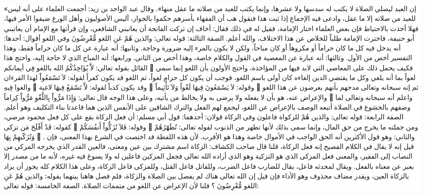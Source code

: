 «إن العبد ليصلي الصلاة لا يكتب له سدسها ولا عشرها، وإنما يكتب للعبد من صلاته ما عقل منها».
وقال عبد الواحد بن زيد:
أجمعت العلماء على أنه ليس للعبد من صلاته إلا ما عقل، وادعى فيه الإجماع إذا ثبت هذا فنقول هب أن الفقهاء بأسرهم حكموا بالجواز، أليس الأصوليون وأهل الورع ضيقوا الأمر فيها، فهلا أخذت بالاحتياط فإن بعض العلماء اختار الإمامة، فقيل له في ذلك فقال: أخاف إن تركت الفاتحة أن يعاتبني الشافعي، وإن قرأتها مع الإمام أن يعاتبني أبو حنيفة، فاخترت الإمامة طلباً للخلاص عن هذا الاختلاف، والله أعلم.
الصفة الثالثة:
قوله تعالى:
والذين هُمْ عَنِ اللغو مُّعْرِضُونَ
وفي اللغو أقوال: أحدها: أنه يدخل فيه كل ما كان حراماً أو مكروهاً أو كان مباحاً، ولكن لا يكون بالمرء إليه ضرورة وحاجة.
وثانيها:
أنه عبارة عن كل ما كان حراماً فقط، وهذا التفسير أخص من الأول.
وثالثها:
أنه عبارة عن المعصية في القول والكلام خاصة، وهذا أخص من الثاني.
ورابعها:
أنه المباح الذي لا حاجة إليه، واحتج هذا القائل بقوله تعالى:
لاَّ يُؤَاخِذُكُمُ الله باللغو فِي أيمانكم

فكيف يحمل ذلك على المعاصي التي لابد فيها من المؤاخذة، واحتج الأولون بأن اللغو إنما سمي لغواً بما أنه يلغي وكل ما يقتضي الدين إلغاءه كان أولى باسم اللغو، فوجب أن يكون كل حرام لغواً، ثم اللغو قد يكون كفراً لقوله:
لاَ تَسْمَعُواْ لهذا القرءان والغوا فِيهِ

وقد يكون كذباً لقوله:
لاَّ تَسْمَعُ فِيهَا لاغية

وقوله:
لاَ يَسْمَعُونَ فِيهَا لَغْواً وَلاَ تَأْثِيماً

ثم إنه سبحانه وتعالى مدحهم بأنهم يعرضون عن هذا اللغو والإعراض عنه، هو بأن لا يفعله ولا يرضى به ولا يخالط من يأتيه، وعلى هذا الوجه قال تعالى:
وَإِذَا مَرُّواْ بِاللَّغْوِ مَرُّواْ كِراماً

واعلم أنه سبحانه وتعالى لما وصفهم بالخشوع في الصلاة أتبعه الوصف بالإعراض عن اللغو، ليجمع لهم الفعل والترك الشاقين على الأنفس الذين هما قاعدتا بناء التكليف وهو أعلم.
الصفة الرابعة:
قوله تعالى:
والذين هُمْ للزكواة فاعلون
وفي الزكاة قولان:
أحدهما:
قول أبي مسلم: أن فعل الزكاة يقع على كل فعل محمود مرضي، كقوله:
قَدْ أَفْلَحَ مَن تزكى

وقوله:
فَلاَ تُزَكُّواْ أَنفُسَكُمْ

ومن جملته ما يخرج من حق المال، وإنما سمى بذلك لأنها تطهر من الذنوب لقوله تعالى:
تُطَهّرُهُمْ وَتُزَكّيهِمْ بِهَا

.
والثاني:
وهو قول الأكثرين أنه الحق الواجب في الأموال خاصة وهذا هو الأقرب. لأن هذه اللفظة قد اختصت في الشرع بهذا المعنى، فإن قيل إنه لا يقال في الكلام الفصيح إنه فعل الزكاة، قلنا قال صاحب الكشاف: الزكاة اسم مشترك بين عين ومعنى، فالعين القدر الذي يخرجه المزكي من النصاب إلى الفقير، والمعنى فعل المزكى الذي هو التزكية وهو الذي أراده الله تعالى فجعل المزكين فاعلين له ولا يسوغ فيه غيره، لأنه ما من مصدر إلا يعبر عن معناه بالفعل. ويقال لمحدثه فاعل، يقال للضارب فاعل الضرب، وللقاتل فاعل القتل، وللمزكى فاعل الزكاة، وعلى هذا الكلام كله يجوز أن يراد بالزكاة العين، ويقدر مضاف محذوف وهو الأداء فإن قيل إن الله تعالى هناك لم يفصل بين الصلاة والزكاة، فلم فصل هاهنا بينهما بقوله:
والذين هُمْ عَنِ اللغو مُّعْرِضُونَ
؟ قلنا لأن الإعراض عن اللغو من متممات الصلاة.
الصفة الخامسة:
قوله تعالى: